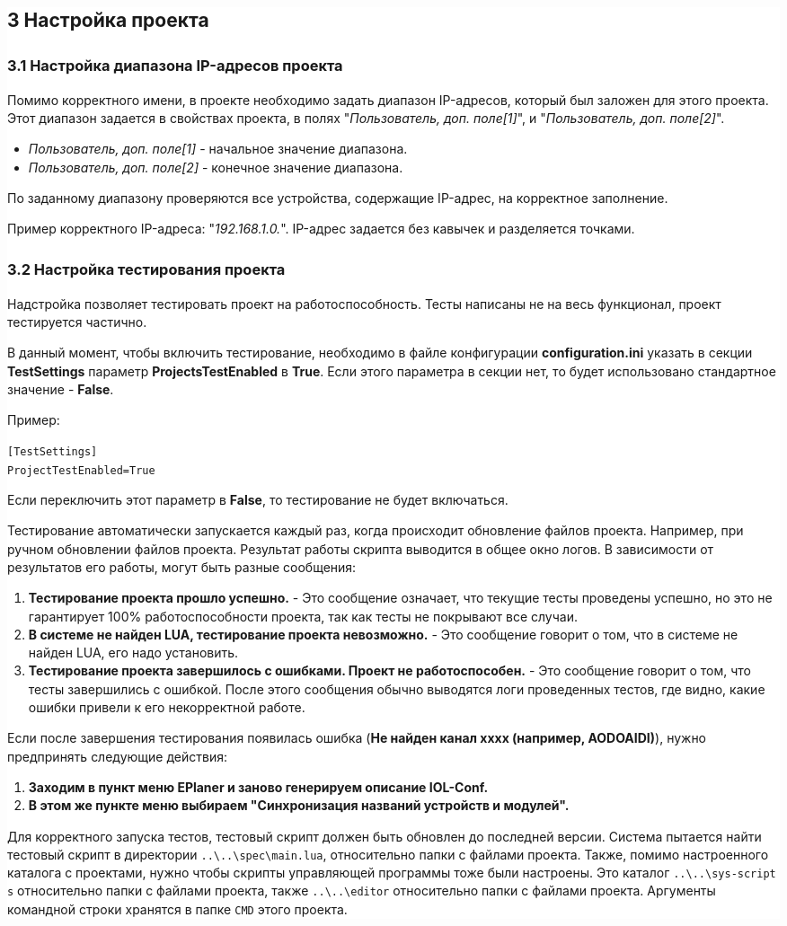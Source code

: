 ## 3 Настройка проекта ##
### 3.1 Настройка диапазона IP-адресов проекта ###

Помимо корректного имени, в проекте необходимо задать диапазон IP-адресов, который был заложен для этого проекта. Этот диапазон задается в свойствах проекта, в полях "_Пользователь, доп. поле[1]_", и "_Пользователь, доп. поле[2]_".

* *Пользователь, доп. поле[1]* - начальное значение диапазона.
* *Пользователь, доп. поле[2]* - конечное значение диапазона.

По заданному диапазону проверяются все устройства, содержащие IP-адрес, на корректное заполнение.

Пример корректного IP-адреса: "_192.168.1.0._". IP-адрес задается без кавычек и разделяется точками.

### 3.2 Настройка тестирования проекта ###

Надстройка позволяет тестировать проект на работоспособность. Тесты написаны не на весь функционал, проект тестируется частично.

В данный момент, чтобы включить тестирование, необходимо в файле конфигурации **configuration.ini** указать в секции **TestSettings** параметр **ProjectsTestEnabled** в **True**. Если этого параметра в секции нет, то будет использовано стандартное значение - **False**.

Пример:
```
[TestSettings]
ProjectTestEnabled=True
```

Если переключить этот параметр в **False**, то тестирование не будет включаться.

Тестирование автоматически запускается каждый раз, когда происходит обновление файлов проекта. Например, при ручном обновлении файлов проекта. Результат работы скрипта выводится в общее окно логов. В зависимости от результатов его работы, могут быть разные сообщения:

1. **Тестирование проекта прошло успешно.** - Это сообщение означает, что текущие тесты проведены успешно, но это не гарантирует 100% работоспособности проекта, так как тесты не покрывают все случаи.
2. **В системе не найден LUA, тестирование проекта невозможно.** - Это сообщение говорит о том, что в системе не найден LUA, его надо установить.
3. **Тестирование проекта завершилось с ошибками. Проект не работоспособен.** - Это сообщение говорит о том, что тесты завершились с ошибкой. После этого сообщения обычно выводятся логи проведенных тестов, где видно, какие ошибки привели к его некорректной работе.

Если после завершения тестирования появилась ошибка (**Не найден канал xxxx (например, AODOAIDI)**), нужно предпринять следующие действия:

1. **Заходим в пункт меню EPlaner и заново генерируем описание IOL-Conf.**
2. **В этом же пункте меню выбираем "Синхронизация названий устройств и модулей".**

Для корректного запуска тестов, тестовый скрипт должен быть обновлен до последней версии. Система пытается найти тестовый скрипт в директории `..\..\spec\main.lua`, относительно папки с файлами проекта. Также, помимо настроенного каталога с проектами, нужно чтобы скрипты управляющей программы тоже были настроены. Это каталог `..\..\sys-scripts` относительно папки с файлами проекта, также `..\..\editor` относительно папки с файлами проекта. Аргументы командной строки хранятся в папке `CMD` этого проекта.
